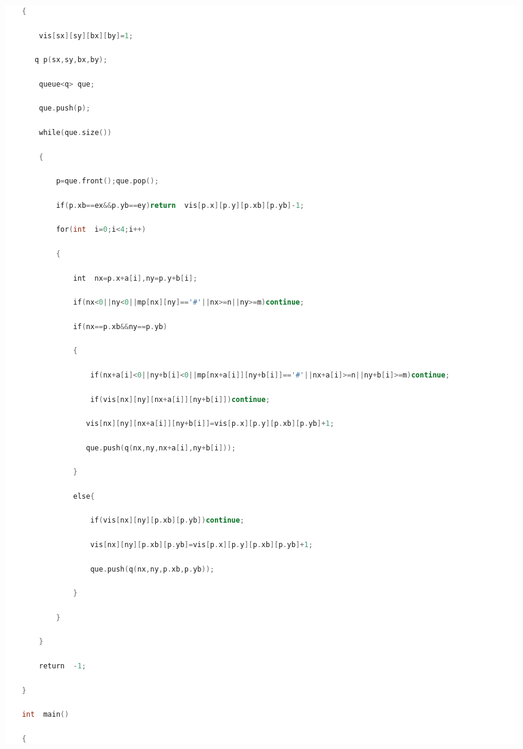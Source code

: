 ```cpp
	{

	    vis[sx][sy][bx][by]=1;

	   q p(sx,sy,bx,by);

	    queue<q> que;

	    que.push(p);

	    while(que.size())

	    {

	        p=que.front();que.pop();

	        if(p.xb==ex&&p.yb==ey)return  vis[p.x][p.y][p.xb][p.yb]-1;

	        for(int  i=0;i<4;i++)

	        {

	            int  nx=p.x+a[i],ny=p.y+b[i];

	            if(nx<0||ny<0||mp[nx][ny]=='#'||nx>=n||ny>=m)continue;

	            if(nx==p.xb&&ny==p.yb)

	            {

	                if(nx+a[i]<0||ny+b[i]<0||mp[nx+a[i]][ny+b[i]]=='#'||nx+a[i]>=n||ny+b[i]>=m)continue;

	                if(vis[nx][ny][nx+a[i]][ny+b[i]])continue;

	               vis[nx][ny][nx+a[i]][ny+b[i]]=vis[p.x][p.y][p.xb][p.yb]+1;

	               que.push(q(nx,ny,nx+a[i],ny+b[i]));

	            }

	            else{

	                if(vis[nx][ny][p.xb][p.yb])continue;

	                vis[nx][ny][p.xb][p.yb]=vis[p.x][p.y][p.xb][p.yb]+1;

	                que.push(q(nx,ny,p.xb,p.yb));

	            }

	        }

	    }

	    return  -1;

	}

	int  main()

	{

```